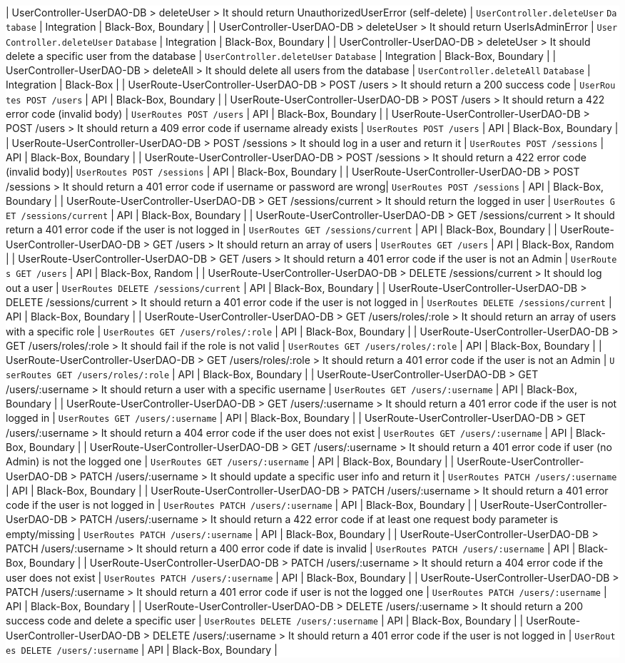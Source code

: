 | UserController-UserDAO-DB > deleteUser > It should return UnauthorizedUserError (self-delete)             | `UserController.deleteUser` `Database`           | Integration | Black-Box, Boundary |
| UserController-UserDAO-DB > deleteUser > It should return UserIsAdminError                               | `UserController.deleteUser` `Database`           | Integration | Black-Box, Boundary |
| UserController-UserDAO-DB > deleteUser > It should delete a specific user from the database              | `UserController.deleteUser` `Database`           | Integration | Black-Box, Boundary |
| UserController-UserDAO-DB > deleteAll > It should delete all users from the database                       | `UserController.deleteAll` `Database`            | Integration | Black-Box            |
| UserRoute-UserController-UserDAO-DB > POST /users > It should return a 200 success code                | `UserRoutes POST /users`                      | API | Black-Box, Boundary   |
| UserRoute-UserController-UserDAO-DB > POST /users > It should return a 422 error code (invalid body)   | `UserRoutes POST /users`                      | API | Black-Box, Boundary   |
| UserRoute-UserController-UserDAO-DB > POST /users > It should return a 409 error code if username already exists   | `UserRoutes POST /users`                      | API | Black-Box, Boundary   |
| UserRoute-UserController-UserDAO-DB > POST /sessions > It should log in a user and return it           | `UserRoutes POST /sessions`                   | API | Black-Box, Boundary   |
| UserRoute-UserController-UserDAO-DB > POST /sessions > It should return a 422 error code (invalid body)| `UserRoutes POST /sessions`                   | API | Black-Box, Boundary   |
| UserRoute-UserController-UserDAO-DB > POST /sessions > It should return a 401 error code if username or password are wrong| `UserRoutes POST /sessions`                   | API | Black-Box, Boundary   |
| UserRoute-UserController-UserDAO-DB > GET /sessions/current > It should return the logged in user      | `UserRoutes GET /sessions/current`            | API | Black-Box, Boundary   |
| UserRoute-UserController-UserDAO-DB > GET /sessions/current > It should return a 401 error code if the user is not logged in | `UserRoutes GET /sessions/current` | API | Black-Box, Boundary   |
| UserRoute-UserController-UserDAO-DB > GET /users > It should return an array of users                  | `UserRoutes GET /users`                       | API | Black-Box, Random  |
| UserRoute-UserController-UserDAO-DB > GET /users > It should return a 401 error code if the user is not an Admin | `UserRoutes GET /users`             | API | Black-Box, Random   |
| UserRoute-UserController-UserDAO-DB > DELETE /sessions/current > It should log out a user              | `UserRoutes DELETE /sessions/current`         | API | Black-Box, Boundary   |
| UserRoute-UserController-UserDAO-DB > DELETE /sessions/current > It should return a 401 error code if the user is not logged in | `UserRoutes DELETE /sessions/current` | API | Black-Box, Boundary   |
| UserRoute-UserController-UserDAO-DB > GET /users/roles/:role > It should return an array of users with a specific role | `UserRoutes GET /users/roles/:role` | API | Black-Box, Boundary   |
| UserRoute-UserController-UserDAO-DB > GET /users/roles/:role > It should fail if the role is not valid | `UserRoutes GET /users/roles/:role`          | API | Black-Box, Boundary   |
| UserRoute-UserController-UserDAO-DB > GET /users/roles/:role > It should return a 401 error code if the user is not an Admin | `UserRoutes GET /users/roles/:role` | API | Black-Box, Boundary   |
| UserRoute-UserController-UserDAO-DB > GET /users/:username > It should return a user with a specific username | `UserRoutes GET /users/:username` | API | Black-Box, Boundary   |
| UserRoute-UserController-UserDAO-DB > GET /users/:username > It should return a 401 error code if the user is not logged in | `UserRoutes GET /users/:username` | API | Black-Box, Boundary   |
| UserRoute-UserController-UserDAO-DB > GET /users/:username > It should return a 404 error code if the user does not exist | `UserRoutes GET /users/:username` | API | Black-Box, Boundary   |
| UserRoute-UserController-UserDAO-DB > GET /users/:username > It should return a 401 error code if user (no Admin) is not the logged one | `UserRoutes GET /users/:username` | API | Black-Box, Boundary   |
| UserRoute-UserController-UserDAO-DB > PATCH /users/:username > It should update a specific user info and return it | `UserRoutes PATCH /users/:username` | API | Black-Box, Boundary   |
| UserRoute-UserController-UserDAO-DB > PATCH /users/:username > It should return a 401 error code if the user is not logged in | `UserRoutes PATCH /users/:username` | API | Black-Box, Boundary   |
| UserRoute-UserController-UserDAO-DB > PATCH /users/:username > It should return a 422 error code if at least one request body parameter is empty/missing | `UserRoutes PATCH /users/:username` | API | Black-Box, Boundary   |
| UserRoute-UserController-UserDAO-DB > PATCH /users/:username > It should return a 400 error code if date is invalid | `UserRoutes PATCH /users/:username` | API | Black-Box, Boundary   |
| UserRoute-UserController-UserDAO-DB > PATCH /users/:username > It should return a 404 error code if the user does not exist | `UserRoutes PATCH /users/:username` | API | Black-Box, Boundary   |
| UserRoute-UserController-UserDAO-DB > PATCH /users/:username > It should return a 401 error code if user is not the logged one | `UserRoutes PATCH /users/:username` | API | Black-Box, Boundary   |
| UserRoute-UserController-UserDAO-DB > DELETE /users/:username > It should return a 200 success code and delete a specific user | `UserRoutes DELETE /users/:username` | API | Black-Box, Boundary   |
| UserRoute-UserController-UserDAO-DB > DELETE /users/:username > It should return a 401 error code if the user is not logged in | `UserRoutes DELETE /users/:username` | API | Black-Box, Boundary   |
